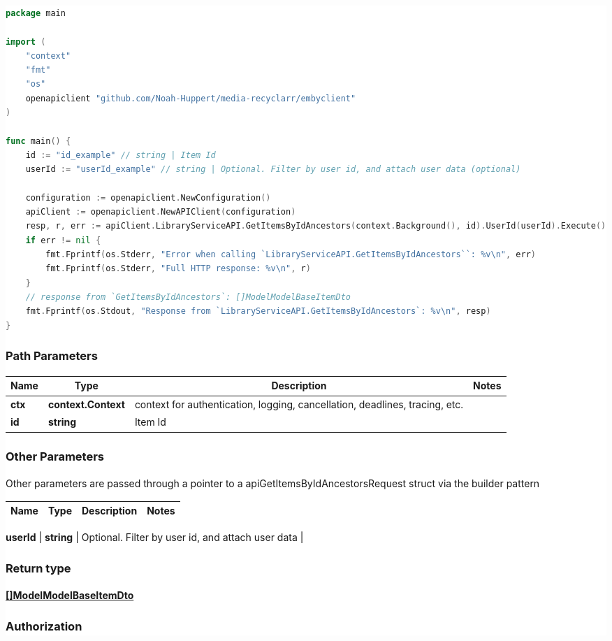 ```go
package main

import (
	"context"
	"fmt"
	"os"
	openapiclient "github.com/Noah-Huppert/media-recyclarr/embyclient"
)

func main() {
	id := "id_example" // string | Item Id
	userId := "userId_example" // string | Optional. Filter by user id, and attach user data (optional)

	configuration := openapiclient.NewConfiguration()
	apiClient := openapiclient.NewAPIClient(configuration)
	resp, r, err := apiClient.LibraryServiceAPI.GetItemsByIdAncestors(context.Background(), id).UserId(userId).Execute()
	if err != nil {
		fmt.Fprintf(os.Stderr, "Error when calling `LibraryServiceAPI.GetItemsByIdAncestors``: %v\n", err)
		fmt.Fprintf(os.Stderr, "Full HTTP response: %v\n", r)
	}
	// response from `GetItemsByIdAncestors`: []ModelModelBaseItemDto
	fmt.Fprintf(os.Stdout, "Response from `LibraryServiceAPI.GetItemsByIdAncestors`: %v\n", resp)
}
```

### Path Parameters


Name | Type | Description  | Notes
------------- | ------------- | ------------- | -------------
**ctx** | **context.Context** | context for authentication, logging, cancellation, deadlines, tracing, etc.
**id** | **string** | Item Id | 

### Other Parameters

Other parameters are passed through a pointer to a apiGetItemsByIdAncestorsRequest struct via the builder pattern


Name | Type | Description  | Notes
------------- | ------------- | ------------- | -------------

 **userId** | **string** | Optional. Filter by user id, and attach user data | 

### Return type

[**[]ModelModelBaseItemDto**](ModelBaseItemDto.md)

### Authorization

